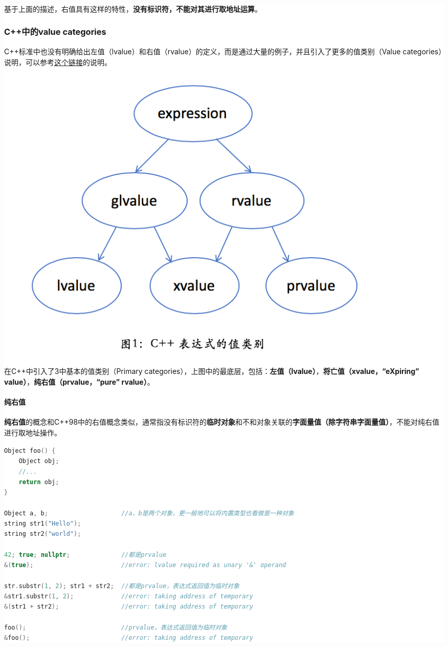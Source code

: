 基于上面的描述，右值具有这样的特性，**没有标识符，不能对其进行取地址运算**。



### C++中的value categories

C++标准中也没有明确给出左值（lvalue）和右值（rvalue）的定义，而是通过大量的例子，并且引入了更多的值类别（Value categories）说明，可以参考[这个链接](https://en.cppreference.com/w/cpp/language/value_category)的说明。

![image-20210208095315194](assets/image-20210208095315194.png)

在C++中引入了3中基本的值类别（Primary categories），上图中的最底层，包括：**左值（lvalue）**，**将亡值（xvalue，“eXpiring” value）**，**纯右值（prvalue，“pure” rvalue）**。



#### 纯右值

**纯右值**的概念和C++98中的右值概念类似，通常指没有标识符的**临时对象**和不和对象关联的**字面量值（除字符串字面量值）**，不能对纯右值进行取地址操作。

```c++
Object foo() {
    Object obj;
    //...
    return obj;
}

Object a, b;					//a，b是两个对象，更一般地可以将内置类型也看做是一种对象
string str1("Hello");
string str2("world");

42; true; nullptr;				//都是prvalue
&(true);						//error: lvalue required as unary '&' operand

str.substr(1, 2); str1 + str2;	//都是prvalue，表达式返回值为临时对象
&str1.substr(1, 2);				//error: taking address of temporary
&(str1 + str2);					//error: taking address of temporary

foo();							//prvalue，表达式返回值为临时对象
&foo();							//error: taking address of temporary
```
